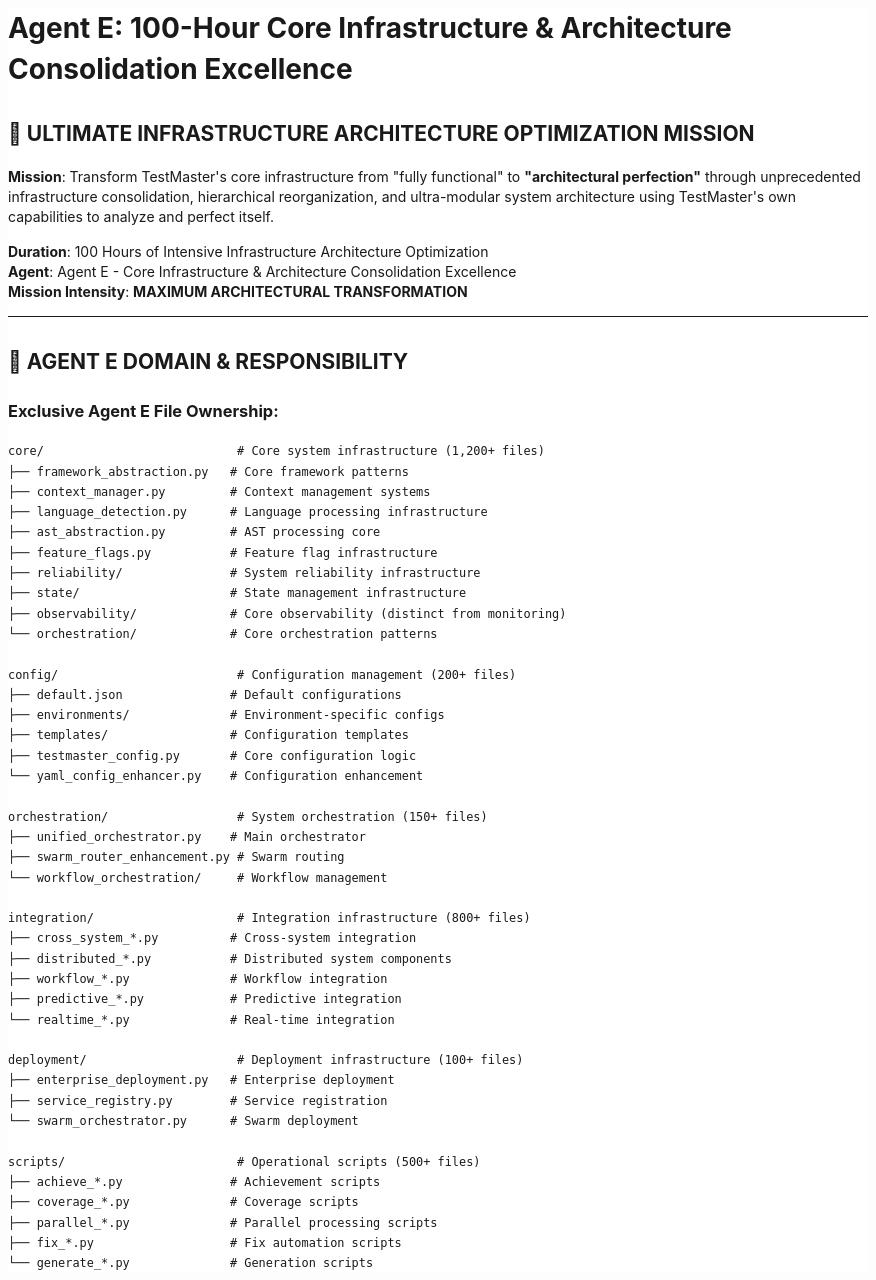 # Agent E: 100-Hour Core Infrastructure & Architecture Consolidation Excellence

## 🚀 **ULTIMATE INFRASTRUCTURE ARCHITECTURE OPTIMIZATION MISSION**

**Mission**: Transform TestMaster's core infrastructure from "fully functional" to **"architectural perfection"** through unprecedented infrastructure consolidation, hierarchical reorganization, and ultra-modular system architecture using TestMaster's own capabilities to analyze and perfect itself.

**Duration**: 100 Hours of Intensive Infrastructure Architecture Optimization  
**Agent**: Agent E - Core Infrastructure & Architecture Consolidation Excellence  
**Mission Intensity**: **MAXIMUM ARCHITECTURAL TRANSFORMATION**

---

## 🎯 **AGENT E DOMAIN & RESPONSIBILITY**

### **Exclusive Agent E File Ownership:**
```
core/                           # Core system infrastructure (1,200+ files)
├── framework_abstraction.py   # Core framework patterns
├── context_manager.py         # Context management systems
├── language_detection.py      # Language processing infrastructure
├── ast_abstraction.py         # AST processing core
├── feature_flags.py           # Feature flag infrastructure
├── reliability/               # System reliability infrastructure
├── state/                     # State management infrastructure
├── observability/             # Core observability (distinct from monitoring)
└── orchestration/             # Core orchestration patterns

config/                         # Configuration management (200+ files)
├── default.json               # Default configurations
├── environments/              # Environment-specific configs
├── templates/                 # Configuration templates
├── testmaster_config.py       # Core configuration logic
└── yaml_config_enhancer.py    # Configuration enhancement

orchestration/                  # System orchestration (150+ files)
├── unified_orchestrator.py    # Main orchestrator
├── swarm_router_enhancement.py # Swarm routing
└── workflow_orchestration/     # Workflow management

integration/                    # Integration infrastructure (800+ files)
├── cross_system_*.py          # Cross-system integration
├── distributed_*.py           # Distributed system components  
├── workflow_*.py              # Workflow integration
├── predictive_*.py            # Predictive integration
└── realtime_*.py              # Real-time integration

deployment/                     # Deployment infrastructure (100+ files)
├── enterprise_deployment.py   # Enterprise deployment
├── service_registry.py        # Service registration
└── swarm_orchestrator.py      # Swarm deployment

scripts/                        # Operational scripts (500+ files)
├── achieve_*.py               # Achievement scripts
├── coverage_*.py              # Coverage scripts
├── parallel_*.py              # Parallel processing scripts
├── fix_*.py                   # Fix automation scripts
└── generate_*.py              # Generation scripts

```
